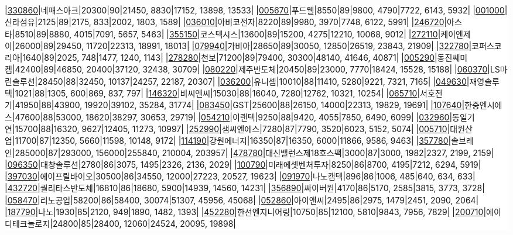 |[330860](https://finance.daum.net/quotes/A330860)|네패스아크|20300|90|21450, 8830|17152, 13898, 13533|
|[005670](https://finance.daum.net/quotes/A005670)|푸드웰|8550|89|9800, 4790|7722, 6143, 5932|
|[001000](https://finance.daum.net/quotes/A001000)|신라섬유|2125|89|2175, 833|2002, 1803, 1589|
|[036010](https://finance.daum.net/quotes/A036010)|아비코전자|8220|89|9980, 3970|7748, 6122, 5991|
|[246720](https://finance.daum.net/quotes/A246720)|아스타|8510|89|8880, 4015|7091, 5657, 5463|
|[355150](https://finance.daum.net/quotes/A355150)|코스텍시스|13600|89|15200, 4275|12210, 10068, 9012|
|[272110](https://finance.daum.net/quotes/A272110)|케이엔제이|26000|89|29450, 11720|22313, 18991, 18013|
|[079940](https://finance.daum.net/quotes/A079940)|가비아|28650|89|30050, 12850|26519, 23843, 21909|
|[322780](https://finance.daum.net/quotes/A322780)|코퍼스코리아|1640|89|2025, 748|1477, 1240, 1143|
|[278280](https://finance.daum.net/quotes/A278280)|천보|71200|89|79400, 30300|48140, 41646, 40871|
|[005290](https://finance.daum.net/quotes/A005290)|동진쎄미켐|42400|89|46850, 20400|37120, 32438, 30709|
|[080220](https://finance.daum.net/quotes/A080220)|제주반도체|20450|89|23000, 7770|18424, 15528, 15188|
|[060370](https://finance.daum.net/quotes/A060370)|LS마린솔루션|28450|88|32450, 10137|24257, 22187, 20307|
|[036200](https://finance.daum.net/quotes/A036200)|유니셈|10010|88|11410, 5280|9221, 7321, 7165|
|[049630](https://finance.daum.net/quotes/A049630)|재영솔루텍|1021|88|1305, 600|869, 837, 797|
|[146320](https://finance.daum.net/quotes/A146320)|비씨엔씨|15030|88|16040, 7280|12762, 10321, 10254|
|[065710](https://finance.daum.net/quotes/A065710)|서호전기|41950|88|43900, 19920|39102, 35284, 31774|
|[083450](https://finance.daum.net/quotes/A083450)|GST|25600|88|26150, 14000|22313, 19829, 19691|
|[107640](https://finance.daum.net/quotes/A107640)|한중엔시에스|47600|88|53000, 18620|38297, 30653, 29719|
|[054210](https://finance.daum.net/quotes/A054210)|이랜텍|9250|88|9420, 4055|7850, 6490, 6099|
|[032960](https://finance.daum.net/quotes/A032960)|동일기연|15700|88|16320, 9627|12405, 11273, 10997|
|[252990](https://finance.daum.net/quotes/A252990)|샘씨엔에스|7280|87|7790, 3520|6023, 5152, 5074|
|[005710](https://finance.daum.net/quotes/A005710)|대원산업|11700|87|12350, 5660|11598, 10148, 9172|
|[114190](https://finance.daum.net/quotes/A114190)|강원에너지|16350|87|16350, 6000|11866, 9586, 9463|
|[357780](https://finance.daum.net/quotes/A357780)|솔브레인|285000|87|293000, 156000|255840, 210004, 203957|
|[478780](https://finance.daum.net/quotes/A478780)|대신밸런스제18호스팩|3000|87|3000, 1982|2327, 2199, 2159|
|[096350](https://finance.daum.net/quotes/A096350)|대창솔루션|2780|86|3075, 1495|2326, 2136, 2029|
|[100790](https://finance.daum.net/quotes/A100790)|미래에셋벤처투자|8250|86|8700, 4195|7212, 6294, 5919|
|[397030](https://finance.daum.net/quotes/A397030)|에이프릴바이오|30500|86|34550, 12000|27223, 20527, 19623|
|[091970](https://finance.daum.net/quotes/A091970)|나노캠텍|896|86|1006, 485|640, 634, 633|
|[432720](https://finance.daum.net/quotes/A432720)|퀄리타스반도체|16810|86|18680, 5900|14939, 14560, 14231|
|[356890](https://finance.daum.net/quotes/A356890)|싸이버원|4170|86|5170, 2585|3815, 3773, 3728|
|[058470](https://finance.daum.net/quotes/A058470)|리노공업|58200|86|58400, 30074|51307, 45956, 45068|
|[052860](https://finance.daum.net/quotes/A052860)|아이앤씨|2495|86|2975, 1479|2451, 2090, 2064|
|[187790](https://finance.daum.net/quotes/A187790)|나노|1930|85|2120, 949|1890, 1482, 1393|
|[452280](https://finance.daum.net/quotes/A452280)|한선엔지니어링|10750|85|12100, 5810|9843, 7956, 7829|
|[200710](https://finance.daum.net/quotes/A200710)|에이디테크놀로지|24800|85|28400, 12060|24524, 20095, 19898|